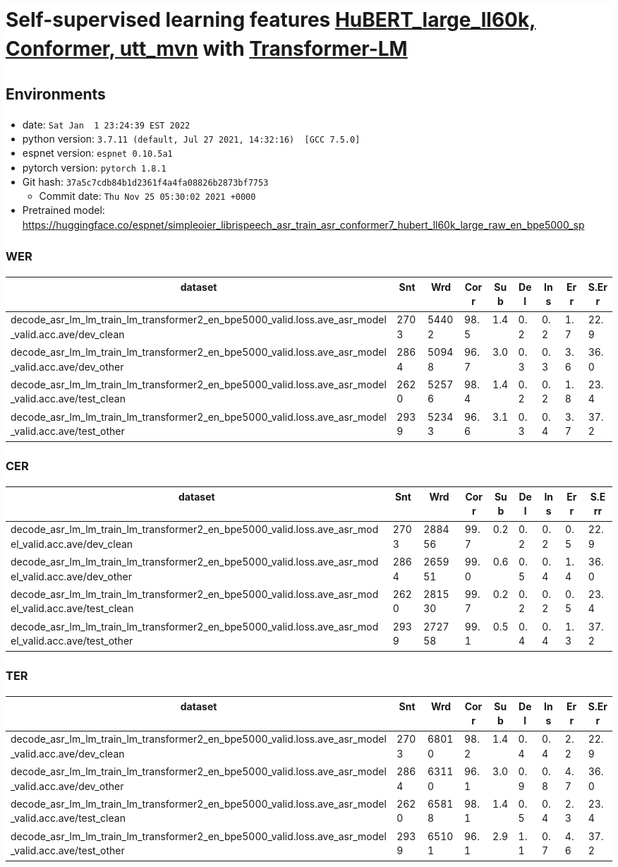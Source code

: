 # Self-supervised learning features [HuBERT_large_ll60k, Conformer, utt_mvn](conf/tuning/train_asr_conformer7_hubert_ll60k_large.yaml) with [Transformer-LM](conf/tuning/train_lm_transformer2.yaml)

## Environments
- date: `Sat Jan  1 23:24:39 EST 2022`
- python version: `3.7.11 (default, Jul 27 2021, 14:32:16)  [GCC 7.5.0]`
- espnet version: `espnet 0.10.5a1`
- pytorch version: `pytorch 1.8.1`
- Git hash: `37a5c7cdb84b1d2361f4a4fa08826b2873bf7753`
  - Commit date: `Thu Nov 25 05:30:02 2021 +0000`
- Pretrained model: https://huggingface.co/espnet/simpleoier_librispeech_asr_train_asr_conformer7_hubert_ll60k_large_raw_en_bpe5000_sp

### WER

|dataset|Snt|Wrd|Corr|Sub|Del|Ins|Err|S.Err|
|---|---|---|---|---|---|---|---|---|
|decode_asr_lm_lm_train_lm_transformer2_en_bpe5000_valid.loss.ave_asr_model_valid.acc.ave/dev_clean|2703|54402|98.5|1.4|0.2|0.2|1.7|22.9|
|decode_asr_lm_lm_train_lm_transformer2_en_bpe5000_valid.loss.ave_asr_model_valid.acc.ave/dev_other|2864|50948|96.7|3.0|0.3|0.3|3.6|36.0|
|decode_asr_lm_lm_train_lm_transformer2_en_bpe5000_valid.loss.ave_asr_model_valid.acc.ave/test_clean|2620|52576|98.4|1.4|0.2|0.2|1.8|23.4|
|decode_asr_lm_lm_train_lm_transformer2_en_bpe5000_valid.loss.ave_asr_model_valid.acc.ave/test_other|2939|52343|96.6|3.1|0.3|0.4|3.7|37.2|

### CER

|dataset|Snt|Wrd|Corr|Sub|Del|Ins|Err|S.Err|
|---|---|---|---|---|---|---|---|---|
|decode_asr_lm_lm_train_lm_transformer2_en_bpe5000_valid.loss.ave_asr_model_valid.acc.ave/dev_clean|2703|288456|99.7|0.2|0.2|0.2|0.5|22.9|
|decode_asr_lm_lm_train_lm_transformer2_en_bpe5000_valid.loss.ave_asr_model_valid.acc.ave/dev_other|2864|265951|99.0|0.6|0.5|0.4|1.4|36.0|
|decode_asr_lm_lm_train_lm_transformer2_en_bpe5000_valid.loss.ave_asr_model_valid.acc.ave/test_clean|2620|281530|99.7|0.2|0.2|0.2|0.5|23.4|
|decode_asr_lm_lm_train_lm_transformer2_en_bpe5000_valid.loss.ave_asr_model_valid.acc.ave/test_other|2939|272758|99.1|0.5|0.4|0.4|1.3|37.2|

### TER

|dataset|Snt|Wrd|Corr|Sub|Del|Ins|Err|S.Err|
|---|---|---|---|---|---|---|---|---|
|decode_asr_lm_lm_train_lm_transformer2_en_bpe5000_valid.loss.ave_asr_model_valid.acc.ave/dev_clean|2703|68010|98.2|1.4|0.4|0.4|2.2|22.9|
|decode_asr_lm_lm_train_lm_transformer2_en_bpe5000_valid.loss.ave_asr_model_valid.acc.ave/dev_other|2864|63110|96.1|3.0|0.9|0.8|4.7|36.0|
|decode_asr_lm_lm_train_lm_transformer2_en_bpe5000_valid.loss.ave_asr_model_valid.acc.ave/test_clean|2620|65818|98.1|1.4|0.5|0.4|2.3|23.4|
|decode_asr_lm_lm_train_lm_transformer2_en_bpe5000_valid.loss.ave_asr_model_valid.acc.ave/test_other|2939|65101|96.1|2.9|1.1|0.7|4.6|37.2|
